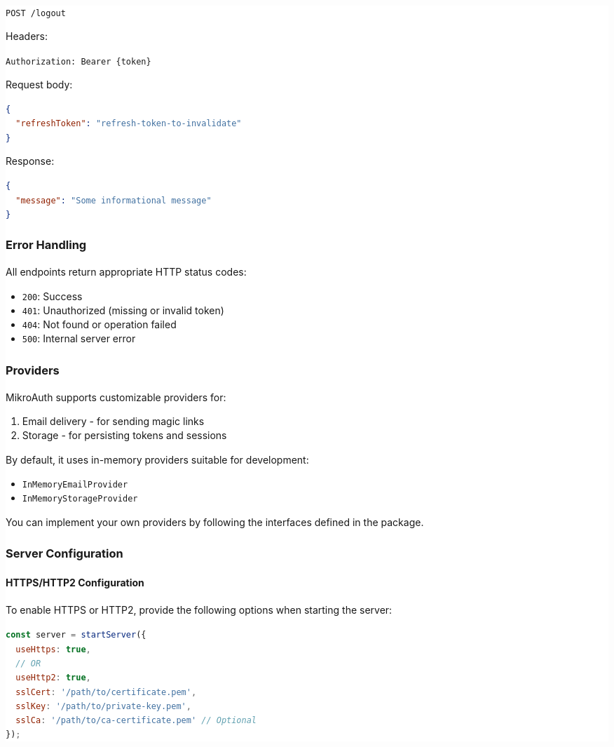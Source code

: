 ```text
POST /logout
```

Headers:

```text
Authorization: Bearer {token}
```

Request body:

```json
{
  "refreshToken": "refresh-token-to-invalidate"
}
```

Response:

```json
{
  "message": "Some informational message"
}
```

### Error Handling

All endpoints return appropriate HTTP status codes:

- `200`: Success
- `401`: Unauthorized (missing or invalid token)
- `404`: Not found or operation failed
- `500`: Internal server error

### Providers

MikroAuth supports customizable providers for:

1. Email delivery - for sending magic links
2. Storage - for persisting tokens and sessions

By default, it uses in-memory providers suitable for development:

- `InMemoryEmailProvider`
- `InMemoryStorageProvider`

You can implement your own providers by following the interfaces defined in the package.

### Server Configuration

#### HTTPS/HTTP2 Configuration

To enable HTTPS or HTTP2, provide the following options when starting the server:

```javascript
const server = startServer({
  useHttps: true,
  // OR
  useHttp2: true,
  sslCert: '/path/to/certificate.pem',
  sslKey: '/path/to/private-key.pem',
  sslCa: '/path/to/ca-certificate.pem' // Optional
});
```
